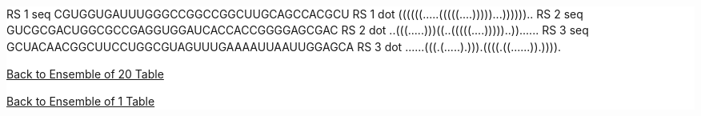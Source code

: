 
<tr>
<td markdown="span">RS 1 seq </td>
<td markdown="span"> CGUGGUGAUUUGGGCCGGCCGGCUUGCAGCCACGCU
</td>
</tr>


<tr>
<td markdown="span">RS 1 dot </td>
<td markdown="span"> ((((((.....(((((....)))))...))))))..
</td>
</tr>


<tr>
<td markdown="span">RS 2 seq </td>
<td markdown="span"> GUCGCGACUGGCGCCGAGGUGGAUCACCACCGGGGAGCGAC
</td>
</tr>


<tr>
<td markdown="span">RS 2 dot </td>
<td markdown="span"> ..(((.....)))((..(((((....)))))..))......
</td>
</tr>


<tr>
<td markdown="span">RS 3 seq </td>
<td markdown="span"> GCUACAACGGCUUCCUGGCGUAGUUUGAAAAUUAAUUGGAGCA
</td>
</tr>


<tr>
<td markdown="span">RS 3 dot </td>
<td markdown="span"> ......(((.(.....).))).((((.((......)).)))).
</td>
</tr>

</tbody>
</table>


</div>


[Back to Ensemble of 20 Table](../../display_436)

[Back to Ensemble of 1 Table](../../display_1533)
